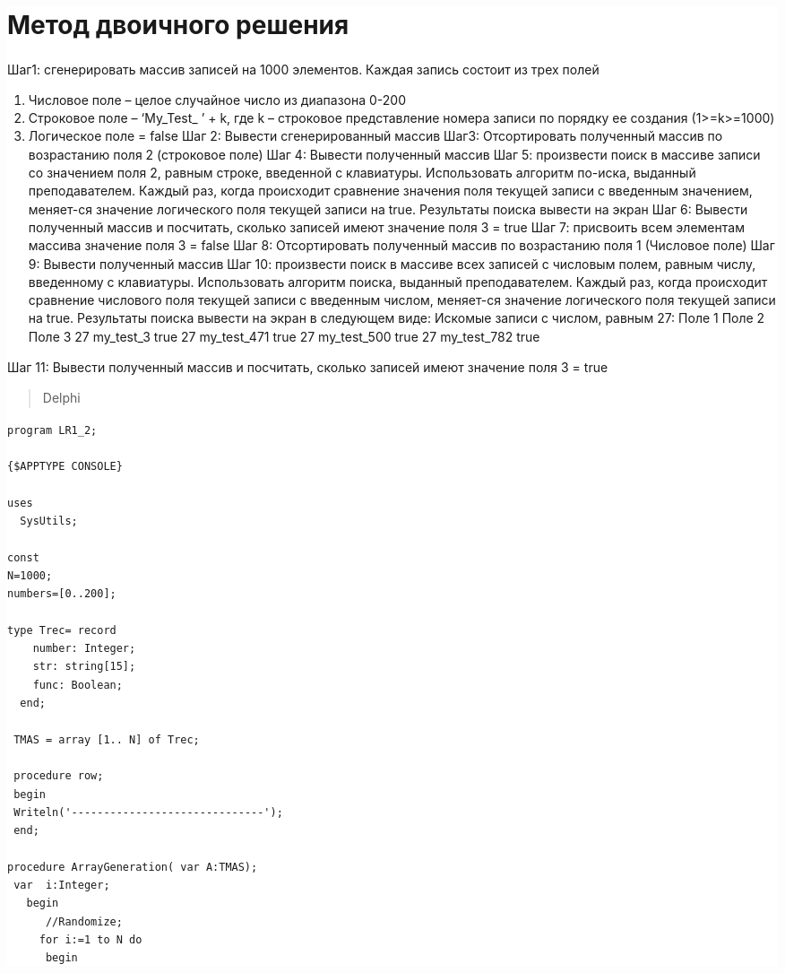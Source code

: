 # Метод двоичного решения 
Шаг1: сгенерировать массив записей на 1000 элементов. Каждая запись состоит из трех полей
1.	Числовое поле – целое случайное число из диапазона 0-200
2.	Строковое поле – ‘My_Test_ ’ + k, где k – строковое представление номера записи по порядку ее создания (1>=k>=1000)
3.	Логическое поле = false
Шаг 2: Вывести сгенерированный массив
Шаг3: Отсортировать полученный массив по возрастанию поля 2 (строковое поле)
Шаг 4: Вывести полученный массив
Шаг 5: произвести поиск в массиве записи со значением поля 2, равным строке, введенной с клавиатуры. Использовать алгоритм по-иска, выданный преподавателем. Каждый раз, когда происходит сравнение значения поля текущей записи с введенным значением, меняет-ся значение логического поля текущей записи на true. Результаты поиска вывести на экран
Шаг 6: Вывести полученный массив и посчитать, сколько записей имеют значение поля 3 = true
Шаг 7: присвоить всем элементам массива значение поля 3 = false
Шаг 8: Отсортировать полученный массив по возрастанию поля 1 (Числовое поле)
Шаг 9: Вывести полученный массив 
Шаг 10: произвести поиск в массиве всех записей с числовым полем, равным числу, введенному с клавиатуры. Использовать алгоритм поиска, выданный преподавателем. Каждый раз, когда происходит сравнение числового поля текущей записи с введенным числом, меняет-ся значение логического поля текущей записи на true. Результаты поиска вывести на экран в следующем виде:
Искомые записи с числом, равным 27:
Поле 1	Поле 2	Поле 3
27	my_test_3	true
27	my_test_471	true
27	my_test_500	true
27	my_test_782	true
		
Шаг 11: Вывести полученный массив и посчитать, сколько записей имеют значение поля 3 = true

>Delphi

```dpr
program LR1_2;

{$APPTYPE CONSOLE}

uses
  SysUtils;

const
N=1000;
numbers=[0..200];

type Trec= record
    number: Integer;
    str: string[15];
    func: Boolean;
  end;

 TMAS = array [1.. N] of Trec;

 procedure row;
 begin
 Writeln('------------------------------');
 end;

procedure ArrayGeneration( var A:TMAS);
 var  i:Integer;
   begin
      //Randomize;
     for i:=1 to N do
      begin
```